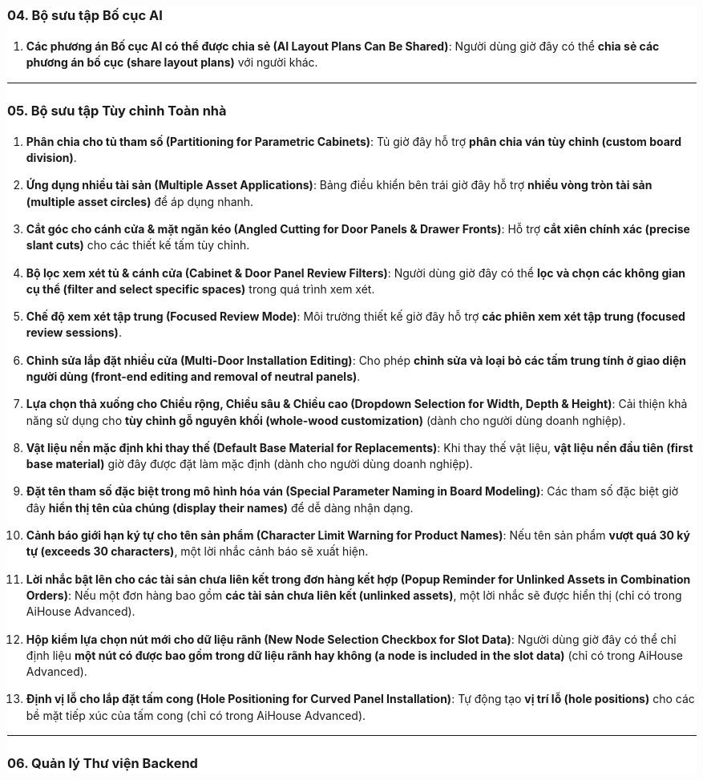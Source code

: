 ### **04. Bộ sưu tập Bố cục AI**

1. **Các phương án Bố cục AI có thể được chia sẻ (AI Layout Plans Can Be Shared)**: Người dùng giờ đây có thể **chia sẻ các phương án bố cục (share layout plans)** với người khác.

---

### **05. Bộ sưu tập Tùy chỉnh Toàn nhà**

1. **Phân chia cho tủ tham số (Partitioning for Parametric Cabinets)**: Tủ giờ đây hỗ trợ **phân chia ván tùy chỉnh (custom board division)**.

2. **Ứng dụng nhiều tài sản (Multiple Asset Applications)**: Bảng điều khiển bên trái giờ đây hỗ trợ **nhiều vòng tròn tài sản (multiple asset circles)** để áp dụng nhanh.

3. **Cắt góc cho cánh cửa & mặt ngăn kéo (Angled Cutting for Door Panels & Drawer Fronts)**: Hỗ trợ **cắt xiên chính xác (precise slant cuts)** cho các thiết kế tấm tùy chỉnh.

4. **Bộ lọc xem xét tủ & cánh cửa (Cabinet & Door Panel Review Filters)**: Người dùng giờ đây có thể **lọc và chọn các không gian cụ thể (filter and select specific spaces)** trong quá trình xem xét.

5. **Chế độ xem xét tập trung (Focused Review Mode)**: Môi trường thiết kế giờ đây hỗ trợ **các phiên xem xét tập trung (focused review sessions)**.

6. **Chỉnh sửa lắp đặt nhiều cửa (Multi-Door Installation Editing)**: Cho phép **chỉnh sửa và loại bỏ các tấm trung tính ở giao diện người dùng (front-end editing and removal of neutral panels)**.

7. **Lựa chọn thả xuống cho Chiều rộng, Chiều sâu & Chiều cao (Dropdown Selection for Width, Depth & Height)**: Cải thiện khả năng sử dụng cho **tùy chỉnh gỗ nguyên khối (whole-wood customization)** (dành cho người dùng doanh nghiệp).

8. **Vật liệu nền mặc định khi thay thế (Default Base Material for Replacements)**: Khi thay thế vật liệu, **vật liệu nền đầu tiên (first base material)** giờ đây được đặt làm mặc định (dành cho người dùng doanh nghiệp).

9. **Đặt tên tham số đặc biệt trong mô hình hóa ván (Special Parameter Naming in Board Modeling)**: Các tham số đặc biệt giờ đây **hiển thị tên của chúng (display their names)** để dễ dàng nhận dạng.

10. **Cảnh báo giới hạn ký tự cho tên sản phẩm (Character Limit Warning for Product Names)**: Nếu tên sản phẩm **vượt quá 30 ký tự (exceeds 30 characters)**, một lời nhắc cảnh báo sẽ xuất hiện.

11. **Lời nhắc bật lên cho các tài sản chưa liên kết trong đơn hàng kết hợp (Popup Reminder for Unlinked Assets in Combination Orders)**: Nếu một đơn hàng bao gồm **các tài sản chưa liên kết (unlinked assets)**, một lời nhắc sẽ được hiển thị (chỉ có trong AiHouse Advanced).

12. **Hộp kiểm lựa chọn nút mới cho dữ liệu rãnh (New Node Selection Checkbox for Slot Data)**: Người dùng giờ đây có thể chỉ định liệu **một nút có được bao gồm trong dữ liệu rãnh hay không (a node is included in the slot data)** (chỉ có trong AiHouse Advanced).

13. **Định vị lỗ cho lắp đặt tấm cong (Hole Positioning for Curved Panel Installation)**: Tự động tạo **vị trí lỗ (hole positions)** cho các bề mặt tiếp xúc của tấm cong (chỉ có trong AiHouse Advanced).

---

### **06. Quản lý Thư viện Backend**
